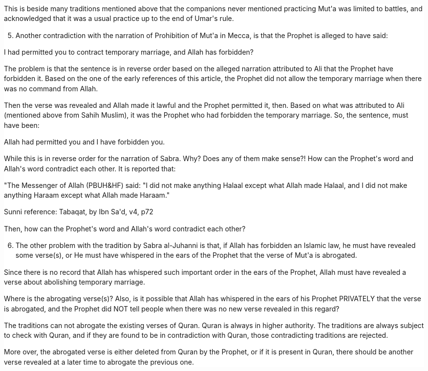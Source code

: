 This is beside many traditions mentioned above that the companions
never mentioned practicing Mut'a was limited to battles, and
acknowledged that it was a usual practice up to the end of Umar's
rule.

5) Another contradiction with the narration of Prohibition of Mut'a in
Mecca, is that the Prophet is alleged to have said:

I had permitted you to contract temporary marriage, and Allah has
forbidden?

The problem is that the sentence is in reverse order based on the
alleged narration attributed to Ali that the Prophet have forbidden it.
Based on the one of the early references of this article, the Prophet
did not allow the temporary marriage when there was no command from
Allah.

Then the verse was revealed and Allah made it lawful and the Prophet
permitted it, then. Based on what was attributed to Ali (mentioned above
from Sahih Muslim), it was the Prophet who had forbidden the temporary
marriage. So, the sentence, must have been:

Allah had permitted you and I have forbidden you.

While this is in reverse order for the narration of Sabra. Why? Does
any of them make sense?! How can the Prophet's word and Allah's word
contradict each other. It is reported that:

"The Messenger of Allah (PBUH&HF) said: "I did not make anything Halaal
except what Allah made Halaal, and I did not make anything Haraam except
what Allah made Haraam."

Sunni reference: Tabaqat, by Ibn Sa'd, v4, p72

Then, how can the Prophet's word and Allah's word contradict each
other?

6) The other problem with the tradition by Sabra al-Juhanni is that, if
Allah has forbidden an Islamic law, he must have revealed some verse(s),
or He must have whispered in the ears of the Prophet that the verse of
Mut'a is abrogated.

Since there is no record that Allah has whispered such important order
in the ears of the Prophet, Allah must have revealed a verse about
abolishing temporary marriage.

Where is the abrogating verse(s)? Also, is it possible that Allah has
whispered in the ears of his Prophet PRIVATELY that the verse is
abrogated, and the Prophet did NOT tell people when there was no new
verse revealed in this regard?

The traditions can not abrogate the existing verses of Quran. Quran is
always in higher authority. The traditions are always subject to check
with Quran, and if they are found to be in contradiction with Quran,
those contradicting traditions are rejected.

More over, the abrogated verse is either deleted from Quran by the
Prophet, or if it is present in Quran, there should be another verse
revealed at a later time to abrogate the previous one.
